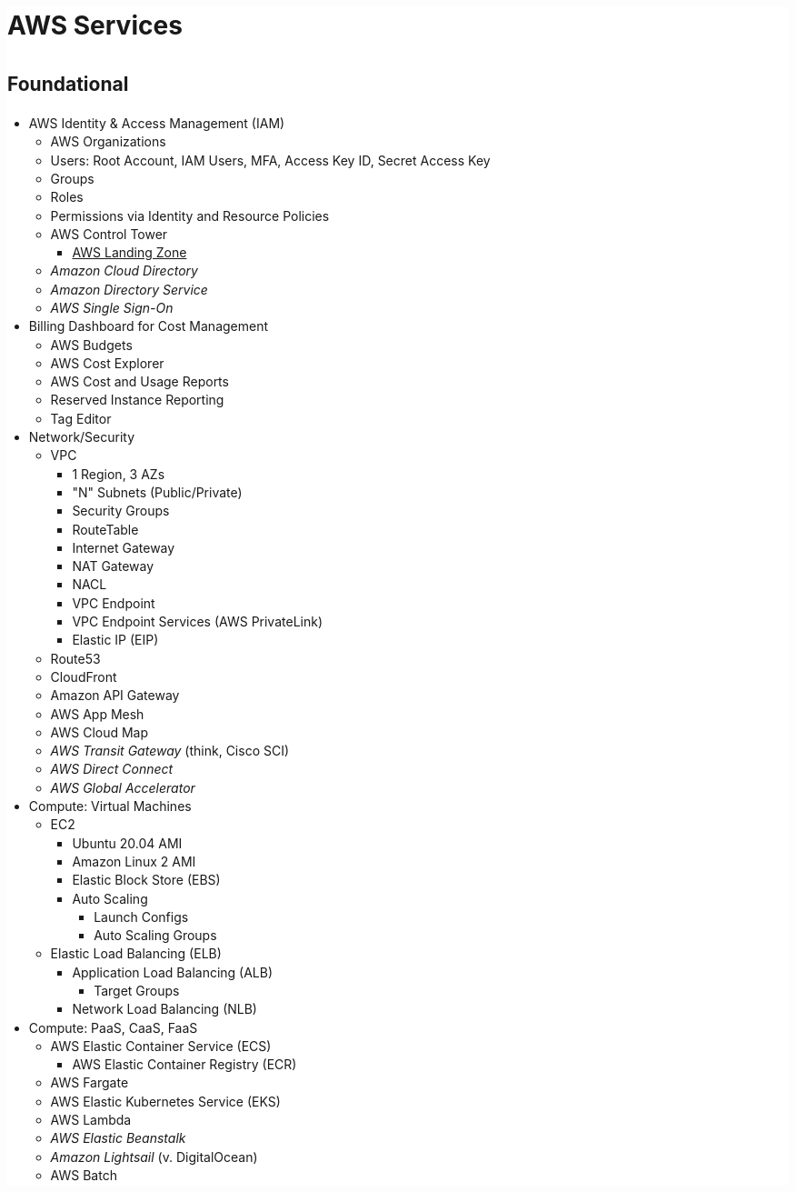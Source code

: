 # AWS Services

## Foundational
- AWS Identity & Access Management (IAM)
  - AWS Organizations 
  - Users: Root Account, IAM Users, MFA, Access Key ID, Secret Access Key
  - Groups
  - Roles 
  - Permissions via Identity and Resource Policies 
  - AWS Control Tower
    - [AWS Landing Zone](http://aws.amazon.com/answers/aws-landing-zone/)
  - *Amazon Cloud Directory*
  - *Amazon Directory Service*
  - *AWS Single Sign-On*
- Billing Dashboard for Cost Management
  - AWS Budgets 
  - AWS Cost Explorer 
  - AWS Cost and Usage Reports
  - Reserved Instance Reporting
  - Tag Editor 
- Network/Security
  - VPC
    - 1 Region, 3 AZs
    - "N" Subnets (Public/Private)
    - Security Groups
    - RouteTable
    - Internet Gateway
    - NAT Gateway
    - NACL
    - VPC Endpoint
    - VPC Endpoint Services (AWS PrivateLink)
    - Elastic IP (EIP)
  - Route53
  - CloudFront
  - Amazon API Gateway
  - AWS App Mesh
  - AWS Cloud Map
  - *AWS Transit Gateway* (think, Cisco SCI) 
  - *AWS Direct Connect*
  - *AWS Global Accelerator*
- Compute: Virtual Machines
  - EC2
    - Ubuntu 20.04 AMI
    - Amazon Linux 2 AMI
    - Elastic Block Store (EBS)
    - Auto Scaling
      - Launch Configs
      - Auto Scaling Groups
  - Elastic Load Balancing (ELB) 
    - Application Load Balancing (ALB)
      - Target Groups
    - Network Load Balancing (NLB) 
- Compute: PaaS, CaaS, FaaS 
  - AWS Elastic Container Service (ECS)
    - AWS Elastic Container Registry (ECR)
  - AWS Fargate
  - AWS Elastic Kubernetes Service (EKS)
  - AWS Lambda 
  - *AWS Elastic Beanstalk*
  - *Amazon Lightsail* (v. DigitalOcean)
  - AWS Batch
